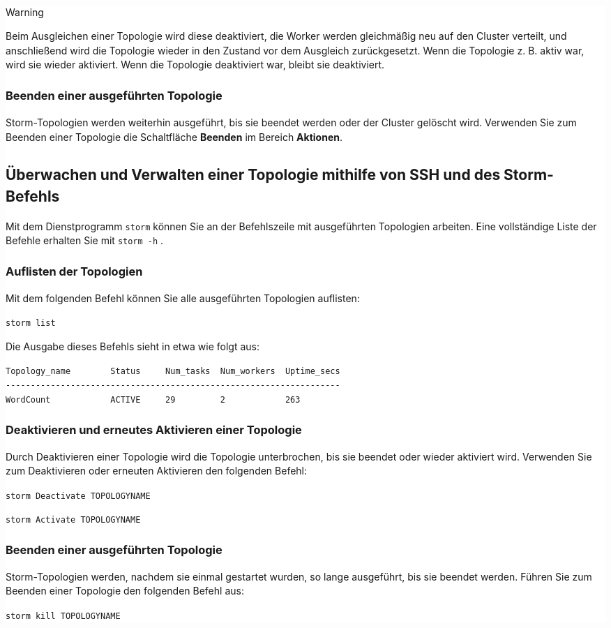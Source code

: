 > [!WARNING]  
> Beim Ausgleichen einer Topologie wird diese deaktiviert, die Worker werden gleichmäßig neu auf den Cluster verteilt, und anschließend wird die Topologie wieder in den Zustand vor dem Ausgleich zurückgesetzt. Wenn die Topologie z. B. aktiv war, wird sie wieder aktiviert. Wenn die Topologie deaktiviert war, bleibt sie deaktiviert.

### <a name="kill-a-running-topology"></a>Beenden einer ausgeführten Topologie

Storm-Topologien werden weiterhin ausgeführt, bis sie beendet werden oder der Cluster gelöscht wird. Verwenden Sie zum Beenden einer Topologie die Schaltfläche **Beenden** im Bereich **Aktionen**.

## <a name="monitor-and-manage-a-topology-using-ssh-and-the-storm-command"></a>Überwachen und Verwalten einer Topologie mithilfe von SSH und des Storm-Befehls

Mit dem Dienstprogramm `storm` können Sie an der Befehlszeile mit ausgeführten Topologien arbeiten. Eine vollständige Liste der Befehle erhalten Sie mit `storm -h` .

### <a name="list-topologies"></a>Auflisten der Topologien

Mit dem folgenden Befehl können Sie alle ausgeführten Topologien auflisten:

```shell
storm list
```

Die Ausgabe dieses Befehls sieht in etwa wie folgt aus:

```shell
Topology_name        Status     Num_tasks  Num_workers  Uptime_secs
-------------------------------------------------------------------
WordCount            ACTIVE     29         2            263
```

### <a name="deactivate-and-reactivate-a-topology"></a>Deaktivieren und erneutes Aktivieren einer Topologie

Durch Deaktivieren einer Topologie wird die Topologie unterbrochen, bis sie beendet oder wieder aktiviert wird. Verwenden Sie zum Deaktivieren oder erneuten Aktivieren den folgenden Befehl:

```shell
storm Deactivate TOPOLOGYNAME
```

```shell
storm Activate TOPOLOGYNAME
```

### <a name="kill-a-running-topology"></a>Beenden einer ausgeführten Topologie

Storm-Topologien werden, nachdem sie einmal gestartet wurden, so lange ausgeführt, bis sie beendet werden. Führen Sie zum Beenden einer Topologie den folgenden Befehl aus:

```shell
storm kill TOPOLOGYNAME
```
